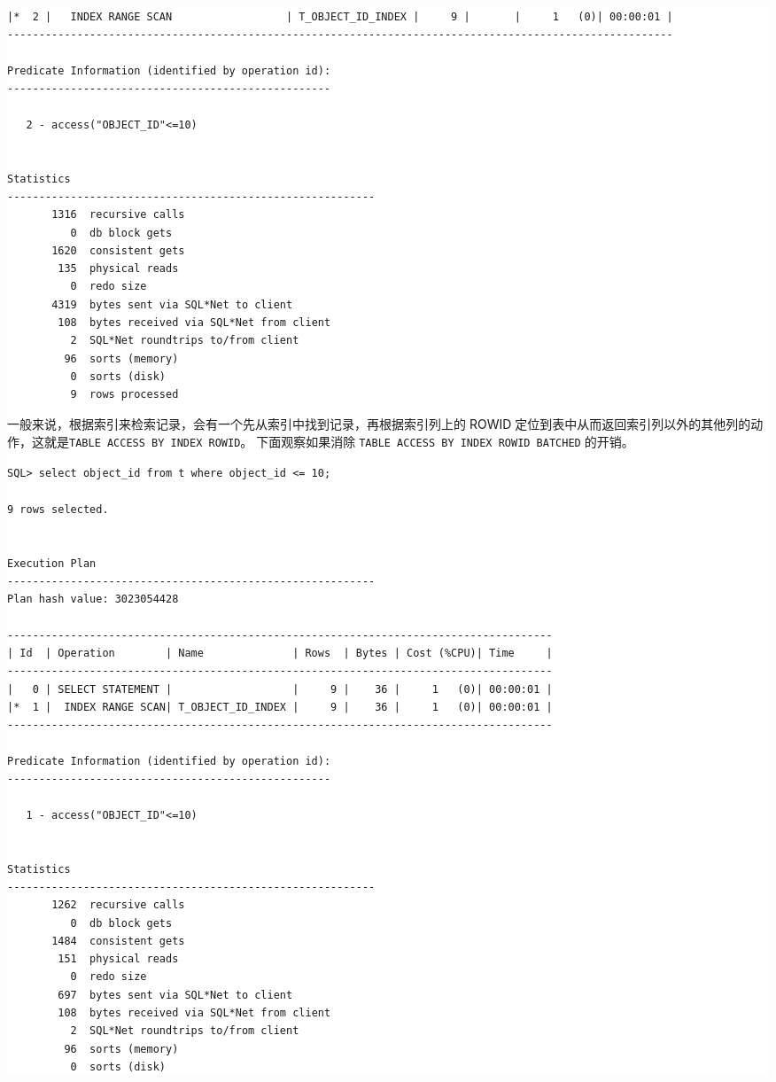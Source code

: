 ~~~text
|*  2 |   INDEX RANGE SCAN                  | T_OBJECT_ID_INDEX |     9 |       |     1   (0)| 00:00:01 |
---------------------------------------------------------------------------------------------------------

Predicate Information (identified by operation id):
---------------------------------------------------

   2 - access("OBJECT_ID"<=10)


Statistics
----------------------------------------------------------
       1316  recursive calls
          0  db block gets
       1620  consistent gets
        135  physical reads
          0  redo size
       4319  bytes sent via SQL*Net to client
        108  bytes received via SQL*Net from client
          2  SQL*Net roundtrips to/from client
         96  sorts (memory)
          0  sorts (disk)
          9  rows processed
~~~

一般来说，根据索引来检索记录，会有一个先从索引中找到记录，再根据索引列上的 ROWID 定位到表中从而返回索引列以外的其他列的动作，这就是`TABLE ACCESS BY INDEX ROWID`。
下面观察如果消除 `TABLE ACCESS BY INDEX ROWID BATCHED` 的开销。

~~~text
SQL> select object_id from t where object_id <= 10;

9 rows selected.


Execution Plan
----------------------------------------------------------
Plan hash value: 3023054428

--------------------------------------------------------------------------------------
| Id  | Operation        | Name              | Rows  | Bytes | Cost (%CPU)| Time     |
--------------------------------------------------------------------------------------
|   0 | SELECT STATEMENT |                   |     9 |    36 |     1   (0)| 00:00:01 |
|*  1 |  INDEX RANGE SCAN| T_OBJECT_ID_INDEX |     9 |    36 |     1   (0)| 00:00:01 |
--------------------------------------------------------------------------------------

Predicate Information (identified by operation id):
---------------------------------------------------

   1 - access("OBJECT_ID"<=10)


Statistics
----------------------------------------------------------
       1262  recursive calls
          0  db block gets
       1484  consistent gets
        151  physical reads
          0  redo size
        697  bytes sent via SQL*Net to client
        108  bytes received via SQL*Net from client
          2  SQL*Net roundtrips to/from client
         96  sorts (memory)
          0  sorts (disk)
~~~